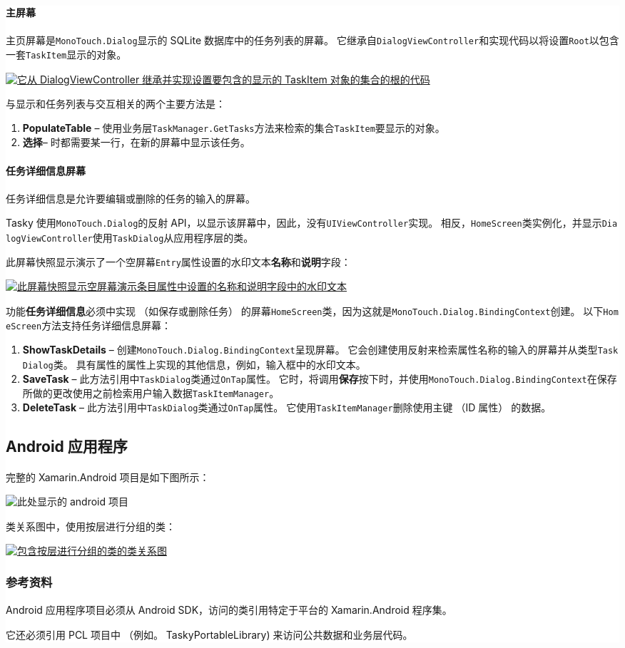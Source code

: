  <a name="Home_Screen" />

#### <a name="home-screen"></a>主屏幕

主页屏幕是`MonoTouch.Dialog`显示的 SQLite 数据库中的任务列表的屏幕。 它继承自`DialogViewController`和实现代码以将设置`Root`以包含一套`TaskItem`显示的对象。

 [![](case-study-tasky-images/ios-taskylist.png "它从 DialogViewController 继承并实现设置要包含的显示的 TaskItem 对象的集合的根的代码")](case-study-tasky-images/ios-taskylist.png#lightbox)

与显示和任务列表与交互相关的两个主要方法是：

1.   **PopulateTable** – 使用业务层`TaskManager.GetTasks`方法来检索的集合`TaskItem`要显示的对象。
2.   **选择**– 时都需要某一行，在新的屏幕中显示该任务。

 <a name="Task_Details_Screen" />

#### <a name="task-details-screen"></a>任务详细信息屏幕

任务详细信息是允许要编辑或删除的任务的输入的屏幕。

Tasky 使用`MonoTouch.Dialog`的反射 API，以显示该屏幕中，因此，没有`UIViewController`实现。 相反，`HomeScreen`类实例化，并显示`DialogViewController`使用`TaskDialog`从应用程序层的类。

此屏幕快照显示演示了一个空屏幕`Entry`属性设置的水印文本**名称**和**说明**字段：

 [![](case-study-tasky-images/ios-taskydetail.png "此屏幕快照显示空屏幕演示条目属性中设置的名称和说明字段中的水印文本")](case-study-tasky-images/ios-taskydetail.png#lightbox)

功能**任务详细信息**必须中实现 （如保存或删除任务） 的屏幕`HomeScreen`类，因为这就是`MonoTouch.Dialog.BindingContext`创建。 以下`HomeScreen`方法支持任务详细信息屏幕：

1.   **ShowTaskDetails** – 创建`MonoTouch.Dialog.BindingContext`呈现屏幕。 它会创建使用反射来检索属性名称的输入的屏幕并从类型`TaskDialog`类。 具有属性的属性上实现的其他信息，例如，输入框中的水印文本。
2.   **SaveTask** – 此方法引用中`TaskDialog`类通过`OnTap`属性。 它时，将调用**保存**按下时，并使用`MonoTouch.Dialog.BindingContext`在保存所做的更改使用之前检索用户输入数据`TaskItemManager`。
3.   **DeleteTask** – 此方法引用中`TaskDialog`类通过`OnTap`属性。 它使用`TaskItemManager`删除使用主键 （ID 属性） 的数据。

 <a name="Android_App" />

## <a name="android-app"></a>Android 应用程序

完整的 Xamarin.Android 项目是如下图所示：

 ![](case-study-tasky-images/taskyandroid-solution.png "此处显示的 android 项目")

类关系图中，使用按层进行分组的类：

 [![](case-study-tasky-images/classdiagram-android.png "包含按层进行分组的类的类关系图")](case-study-tasky-images/classdiagram-android.png#lightbox)

 <a name="References" />

### <a name="references"></a>参考资料

Android 应用程序项目必须从 Android SDK，访问的类引用特定于平台的 Xamarin.Android 程序集。

它还必须引用 PCL 项目中 （例如。 TaskyPortableLibrary) 来访问公共数据和业务层代码。
